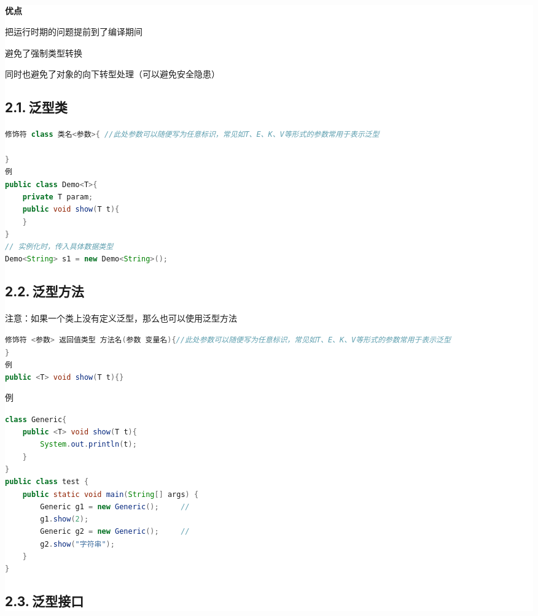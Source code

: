**优点**

把运行时期的问题提前到了编译期间

避免了强制类型转换

同时也避免了对象的向下转型处理（可以避免安全隐患）

## 2.1. 泛型类

```java
修饰符 class 类名<参数>{ //此处参数可以随便写为任意标识，常见如T、E、K、V等形式的参数常用于表示泛型
    
}
例
public class Demo<T>{
    private T param;
    public void show(T t){
    }
}
// 实例化时，传入具体数据类型
Demo<String> s1 = new Demo<String>();
```

## 2.2. 泛型方法

注意：如果一个类上没有定义泛型，那么也可以使用泛型方法

```java
修饰符 <参数> 返回值类型 方法名(参数 变量名){//此处参数可以随便写为任意标识，常见如T、E、K、V等形式的参数常用于表示泛型
}
例
public <T> void show(T t){}
```

例

```java
class Generic{
    public <T> void show(T t){
        System.out.println(t);
    }
}
public class test {
    public static void main(String[] args) {
        Generic g1 = new Generic();		//
        g1.show(2);
        Generic g2 = new Generic();		//
        g2.show("字符串");
    }
}
```

## 2.3. 泛型接口
